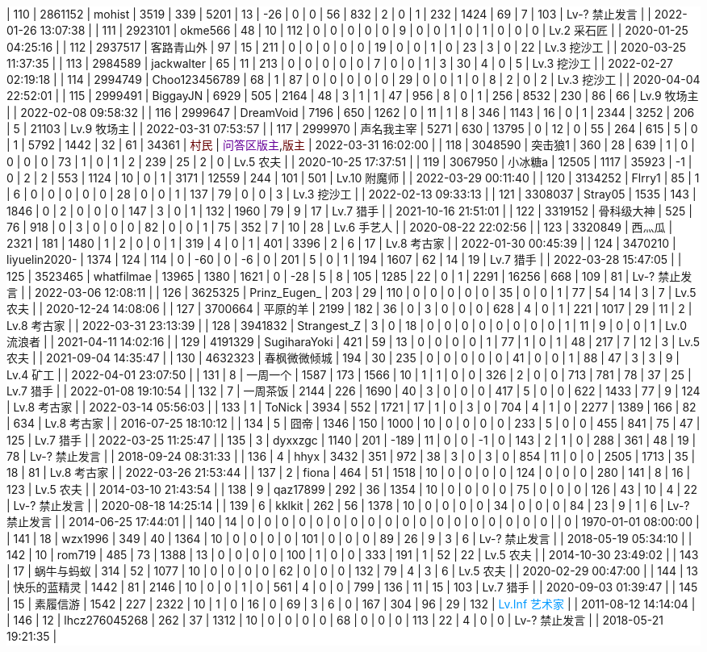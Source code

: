 | 110 | 2861152 | mohist | 3519 | 339 | 5201 | 13 | -26 | 0 | 0 | 56 | 832 | 2 | 0 | 1 | 232 | 1424 | 69 | 7 | 103 | Lv-? 禁止发言 |  | 2022-01-26 13:07:38 |
| 111 | 2923101 | okme566 | 48 | 10 | 112 | 0 | 0 | 0 | 0 | 0 | 9 | 0 | 0 | 1 | 0 | 1 | 0 | 0 | 0 | Lv.2 采石匠 |  | 2020-01-25 04:25:16 |
| 112 | 2937517 | 客路青山外 | 97 | 15 | 211 | 0 | 0 | 0 | 0 | 0 | 19 | 0 | 0 | 1 | 0 | 23 | 3 | 0 | 22 | Lv.3 挖沙工 |  | 2020-03-25 11:37:35 |
| 113 | 2984589 | jackwalter | 65 | 11 | 213 | 0 | 0 | 0 | 0 | 0 | 7 | 0 | 0 | 1 | 3 | 30 | 4 | 0 | 5 | Lv.3 挖沙工 |  | 2022-02-27 02:19:18 |
| 114 | 2994749 | Choo123456789 | 68 | 1 | 87 | 0 | 0 | 0 | 0 | 0 | 29 | 0 | 0 | 1 | 0 | 8 | 2 | 0 | 2 | Lv.3 挖沙工 |  | 2020-04-04 22:52:01 |
| 115 | 2999491 | BiggayJN | 6929 | 505 | 2164 | 48 | 3 | 1 | 1 | 47 | 956 | 8 | 0 | 1 | 256 | 8532 | 230 | 86 | 66 | Lv.9 牧场主 |  | 2022-02-08 09:58:32 |
| 116 | 2999647 | DreamVoid | 7196 | 650 | 1262 | 0 | 11 | 1 | 8 | 346 | 1143 | 16 | 0 | 1 | 2344 | 3252 | 206 | 5 | 21103 | Lv.9 牧场主 |  | 2022-03-31 07:53:57 |
| 117 | 2999970 | 声名我主宰 | 5271 | 630 | 13795 | 0 | 12 | 0 | 55 | 264 | 615 | 5 | 0 | 1 | 5792 | 1442 | 32 | 61 | 34361 | <font color="#660000">村民</font> | <font color="#660099">问答区版主</font>,<font color="#660000">版主</font> | 2022-03-31 16:02:00 |
| 118 | 3048590 | 突击狼1 | 360 | 28 | 639 | 1 | 0 | 0 | 0 | 0 | 73 | 1 | 0 | 1 | 2 | 239 | 25 | 2 | 0 | Lv.5 农夫 |  | 2020-10-25 17:37:51 |
| 119 | 3067950 | 小冰糖a | 12505 | 1117 | 35923 | -1 | 0 | 2 | 2 | 553 | 1124 | 10 | 0 | 1 | 3171 | 12559 | 244 | 101 | 501 | Lv.10 附魔师 |  | 2022-03-29 00:11:40 |
| 120 | 3134252 | Flrry1 | 85 | 1 | 6 | 0 | 0 | 0 | 0 | 0 | 28 | 0 | 0 | 1 | 137 | 79 | 0 | 0 | 3 | Lv.3 挖沙工 |  | 2022-02-13 09:33:13 |
| 121 | 3308037 | Stray05 | 1535 | 143 | 1846 | 0 | 2 | 0 | 0 | 0 | 147 | 3 | 0 | 1 | 132 | 1960 | 79 | 9 | 17 | Lv.7 猎手 |  | 2021-10-16 21:51:01 |
| 122 | 3319152 | 骨科级大神 | 525 | 76 | 918 | 0 | 3 | 0 | 0 | 0 | 82 | 0 | 0 | 1 | 75 | 352 | 7 | 10 | 28 | Lv.6 手艺人 |  | 2020-08-22 22:02:56 |
| 123 | 3320849 | 西灬瓜 | 2321 | 181 | 1480 | 1 | 2 | 0 | 0 | 1 | 319 | 4 | 0 | 1 | 401 | 3396 | 2 | 6 | 17 | Lv.8 考古家 |  | 2022-01-30 00:45:39 |
| 124 | 3470210 | liyuelin2020\- | 1374 | 124 | 114 | 0 | -60 | 0 | -6 | 0 | 201 | 5 | 0 | 1 | 194 | 1607 | 62 | 14 | 19 | Lv.7 猎手 |  | 2022-03-28 15:47:05 |
| 125 | 3523465 | whatfilmae | 13965 | 1380 | 1621 | 0 | -28 | 5 | 8 | 105 | 1285 | 22 | 0 | 1 | 2291 | 16256 | 668 | 109 | 81 | Lv-? 禁止发言 |  | 2022-03-06 12:08:11 |
| 126 | 3625325 | Prinz\_Eugen\_ | 203 | 29 | 110 | 0 | 0 | 0 | 0 | 0 | 35 | 0 | 0 | 1 | 77 | 54 | 14 | 3 | 7 | Lv.5 农夫 |  | 2020-12-24 14:08:06 |
| 127 | 3700664 | 平原的羊 | 2199 | 182 | 36 | 0 | 3 | 0 | 0 | 0 | 628 | 4 | 0 | 1 | 221 | 1017 | 29 | 11 | 2 | Lv.8 考古家 |  | 2022-03-31 23:13:39 |
| 128 | 3941832 | Strangest\_Z | 3 | 0 | 18 | 0 | 0 | 0 | 0 | 0 | 0 | 0 | 0 | 1 | 11 | 9 | 0 | 0 | 1 | Lv.0 流浪者 |  | 2021-04-11 14:02:16 |
| 129 | 4191329 | SugiharaYoki | 421 | 59 | 13 | 0 | 0 | 0 | 0 | 1 | 77 | 1 | 0 | 1 | 48 | 217 | 7 | 12 | 3 | Lv.5 农夫 |  | 2021-09-04 14:35:47 |
| 130 | 4632323 | 春枫微微倾城 | 194 | 30 | 235 | 0 | 0 | 0 | 0 | 0 | 41 | 0 | 0 | 1 | 88 | 47 | 3 | 3 | 9 | Lv.4 矿工 |  | 2022-04-01 23:07:50 |
| 131 | 8 | 一周一个 | 1587 | 173 | 1566 | 10 | 1 | 1 | 0 | 0 | 326 | 2 | 0 | 0 | 713 | 781 | 78 | 37 | 25 | Lv.7 猎手 |  | 2022-01-08 19:10:54 |
| 132 | 7 | 一周茶饭 | 2144 | 226 | 1690 | 40 | 3 | 0 | 0 | 0 | 417 | 5 | 0 | 0 | 622 | 1433 | 77 | 9 | 124 | Lv.8 考古家 |  | 2022-03-14 05:56:03 |
| 133 | 1 | ToNick | 3934 | 552 | 1721 | 17 | 1 | 0 | 3 | 0 | 704 | 4 | 1 | 0 | 2277 | 1389 | 166 | 82 | 634 | Lv.8 考古家 |  | 2016-07-25 18:10:12 |
| 134 | 5 | 囧帝 | 1346 | 150 | 1000 | 10 | 0 | 0 | 0 | 0 | 233 | 5 | 0 | 0 | 455 | 841 | 75 | 47 | 125 | Lv.7 猎手 |  | 2022-03-25 11:25:47 |
| 135 | 3 | dyxxzgc | 1140 | 201 | -189 | 11 | 0 | 0 | -1 | 0 | 143 | 2 | 1 | 0 | 288 | 361 | 48 | 19 | 78 | Lv-? 禁止发言 |  | 2018-09-24 08:31:33 |
| 136 | 4 | hhyx | 3432 | 351 | 972 | 38 | 3 | 0 | 3 | 0 | 854 | 11 | 0 | 0 | 2505 | 1713 | 35 | 18 | 81 | Lv.8 考古家 |  | 2022-03-26 21:53:44 |
| 137 | 2 | fiona | 464 | 51 | 1518 | 10 | 0 | 0 | 0 | 0 | 124 | 0 | 0 | 0 | 280 | 141 | 8 | 16 | 123 | Lv.5 农夫 |  | 2014-03-10 21:43:54 |
| 138 | 9 | qaz17899 | 292 | 36 | 1354 | 10 | 0 | 0 | 0 | 0 | 75 | 0 | 0 | 0 | 126 | 43 | 10 | 4 | 22 | Lv-? 禁止发言 |  | 2020-08-18 14:25:14 |
| 139 | 6 | kklkit | 262 | 56 | 1378 | 10 | 0 | 0 | 0 | 0 | 34 | 0 | 0 | 0 | 84 | 23 | 9 | 1 | 6 | Lv-? 禁止发言 |  | 2014-06-25 17:44:01 |
| 140 | 14 | 0 | 0 | 0 | 0 | 0 | 0 | 0 | 0 | 0 | 0 | 0 | 0 | 0 | 0 | 0 | 0 | 0 | 0 |  | 0 | 1970-01-01 08:00:00 |
| 141 | 18 | wzx1996 | 349 | 40 | 1364 | 10 | 0 | 0 | 0 | 0 | 101 | 0 | 0 | 0 | 89 | 26 | 9 | 3 | 6 | Lv-? 禁止发言 |  | 2018-05-19 05:34:10 |
| 142 | 10 | rom719 | 485 | 73 | 1388 | 13 | 0 | 0 | 0 | 0 | 100 | 1 | 0 | 0 | 333 | 191 | 1 | 52 | 22 | Lv.5 农夫 |  | 2014-10-30 23:49:02 |
| 143 | 17 | 蜗牛与蚂蚁 | 314 | 52 | 1077 | 10 | 0 | 0 | 0 | 0 | 62 | 0 | 0 | 0 | 132 | 79 | 4 | 3 | 6 | Lv.5 农夫 |  | 2020-02-29 00:47:00 |
| 144 | 13 | 快乐的蓝精灵 | 1442 | 81 | 2146 | 10 | 0 | 0 | 1 | 0 | 561 | 4 | 0 | 0 | 799 | 136 | 11 | 15 | 103 | Lv.7 猎手 |  | 2020-09-03 01:39:47 |
| 145 | 15 | 素履信游 | 1542 | 227 | 2322 | 10 | 1 | 0 | 16 | 0 | 69 | 3 | 6 | 0 | 167 | 304 | 96 | 29 | 132 | <font color="#0099FF">Lv.Inf 艺术家</font> |  | 2011-08-12 14:14:04 |
| 146 | 12 | lhcz276045268 | 262 | 37 | 1312 | 10 | 0 | 0 | 0 | 0 | 68 | 0 | 0 | 0 | 113 | 22 | 4 | 0 | 0 | Lv-? 禁止发言 |  | 2018-05-21 19:21:35 |